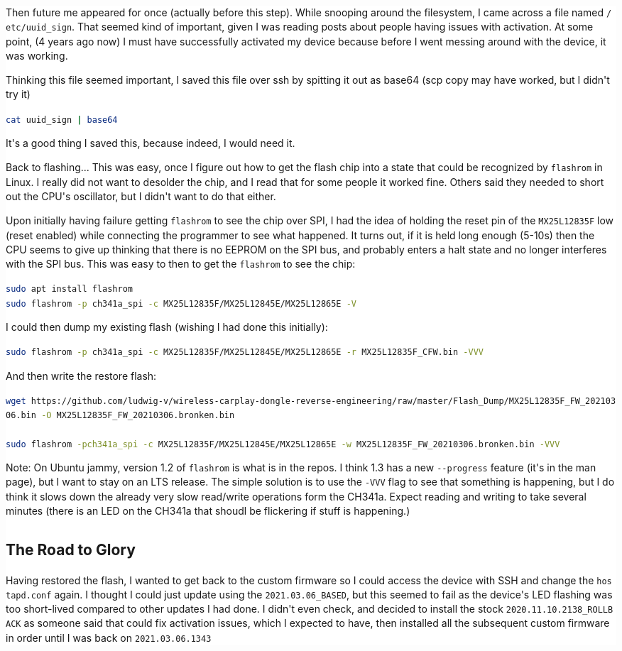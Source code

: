 Then future me appeared for once (actually before this step). While snooping around the filesystem, I came across a file named `/etc/uuid_sign`. That seemed kind of important, given I was reading posts about people having issues with activation. At some point, (4 years ago now) I must have successfully activated my device because before I went messing around with the device, it was working.

Thinking this file seemed important, I saved this file over ssh by spitting it out as base64 (scp copy may have worked, but I didn't try it)

```bash
cat uuid_sign | base64
```

It's a good thing I saved this, because indeed, I would need it.

Back to flashing... This was easy, once I figure out how to get the flash chip into a state that could be recognized by `flashrom` in Linux. I really did not want to desolder the chip, and I read that for some people it worked fine. Others said they needed to short out the CPU's oscillator, but I didn't want to do that either.

Upon initially having failure getting `flashrom` to see the chip over SPI, I had the idea of holding the reset pin of the `MX25L12835F` low (reset enabled) while connecting the programmer to see what happened. It turns out, if it is held long enough (5-10s) then the CPU seems to give up thinking that there is no EEPROM on the SPI bus, and probably enters a halt state and no longer interferes with the SPI bus. This was easy to then to get the `flashrom` to see the chip:

```bash
sudo apt install flashrom
sudo flashrom -p ch341a_spi -c MX25L12835F/MX25L12845E/MX25L12865E -V
```

I could then dump my existing flash (wishing I had done this initially):
```bash
sudo flashrom -p ch341a_spi -c MX25L12835F/MX25L12845E/MX25L12865E -r MX25L12835F_CFW.bin -VVV
```

And then write the restore flash:
```bash
wget https://github.com/ludwig-v/wireless-carplay-dongle-reverse-engineering/raw/master/Flash_Dump/MX25L12835F_FW_20210306.bin -O MX25L12835F_FW_20210306.bronken.bin

sudo flashrom -pch341a_spi -c MX25L12835F/MX25L12845E/MX25L12865E -w MX25L12835F_FW_20210306.bronken.bin -VVV
```

Note: On Ubuntu jammy, version 1.2 of `flashrom` is what is in the repos. I think 1.3 has a new `--progress` feature (it's in the man page), but I want to stay on an LTS release. The simple solution is to use the `-VVV` flag to see that something is happening, but I do think it slows down the already very slow read/write operations form the CH341a. Expect reading and writing to take several minutes (there is an LED on the CH341a that shoudl be flickering if stuff is happening.)

## The Road to Glory
Having restored the flash, I wanted to get back to the custom firmware so I could access the device with SSH and change the `hostapd.conf` again. I thought I could just update using the `2021.03.06_BASED`, but this seemed to fail as the device's LED flashing was too short-lived compared to other updates I had done. I didn't even check, and decided to install the stock `2020.11.10.2138_ROLLBACK` as someone said that could fix activation issues, which I expected to have, then installed all the subsequent custom firmware in order until I was back on `2021.03.06.1343`
